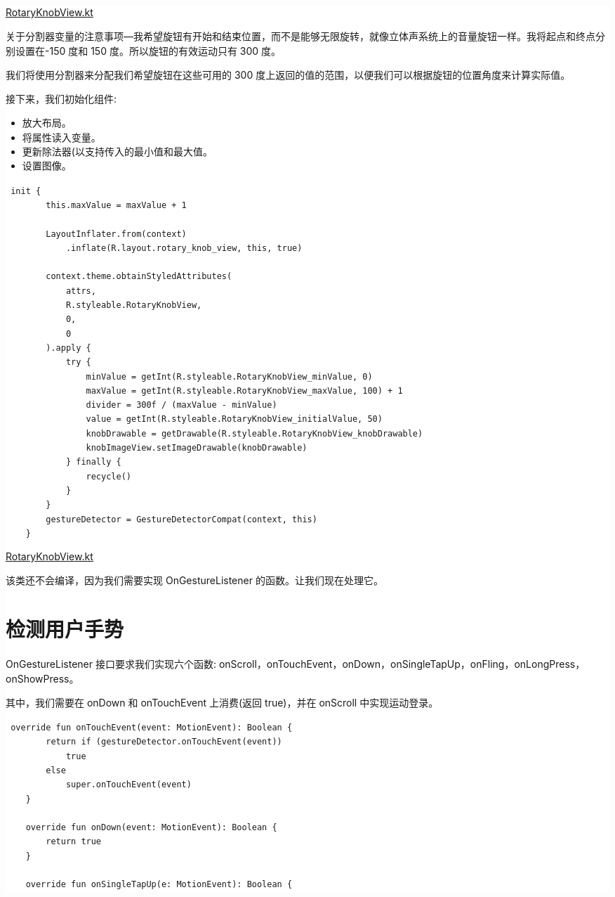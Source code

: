 [RotaryKnobView.kt](https://gist.github.com/o4oren/50628e00d04f57029ad3377794e4e154#file-rotaryknobview-kt)

关于分割器变量的注意事项—我希望旋钮有开始和结束位置，而不是能够无限旋转，就像立体声系统上的音量旋钮一样。我将起点和终点分别设置在-150 度和 150 度。所以旋钮的有效运动只有 300 度。

我们将使用分割器来分配我们希望旋钮在这些可用的 300 度上返回的值的范围，以便我们可以根据旋钮的位置角度来计算实际值。

接下来，我们初始化组件:

*   放大布局。
*   将属性读入变量。
*   更新除法器(以支持传入的最小值和最大值。
*   设置图像。

```
 init {
        this.maxValue = maxValue + 1

        LayoutInflater.from(context)
            .inflate(R.layout.rotary_knob_view, this, true)

        context.theme.obtainStyledAttributes(
            attrs,
            R.styleable.RotaryKnobView,
            0,
            0
        ).apply {
            try {
                minValue = getInt(R.styleable.RotaryKnobView_minValue, 0)
                maxValue = getInt(R.styleable.RotaryKnobView_maxValue, 100) + 1
                divider = 300f / (maxValue - minValue)
                value = getInt(R.styleable.RotaryKnobView_initialValue, 50)
                knobDrawable = getDrawable(R.styleable.RotaryKnobView_knobDrawable)
                knobImageView.setImageDrawable(knobDrawable)
            } finally {
                recycle()
            }
        }
        gestureDetector = GestureDetectorCompat(context, this)
    }
```

[RotaryKnobView.kt](https://gist.github.com/o4oren/2411e674d3023c0b87600a442bbf4ac9#file-rotaryknobview-kt)

该类还不会编译，因为我们需要实现 OnGestureListener 的函数。让我们现在处理它。

# 检测用户手势

OnGestureListener 接口要求我们实现六个函数:
onScroll，onTouchEvent，onDown，onSingleTapUp，onFling，onLongPress，onShowPress。

其中，我们需要在 onDown 和 onTouchEvent 上消费(返回 true)，并在 onScroll 中实现运动登录。

```
 override fun onTouchEvent(event: MotionEvent): Boolean {
        return if (gestureDetector.onTouchEvent(event))
            true
        else
            super.onTouchEvent(event)
    }

    override fun onDown(event: MotionEvent): Boolean {
        return true
    }

    override fun onSingleTapUp(e: MotionEvent): Boolean {
```